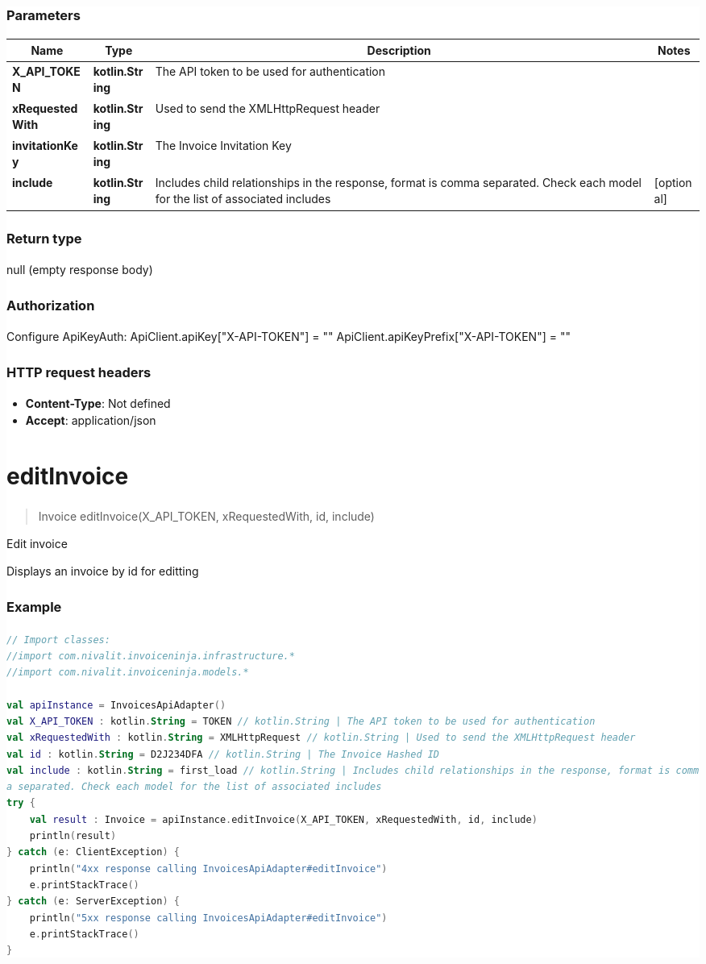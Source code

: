 ### Parameters

Name | Type | Description  | Notes
------------- | ------------- | ------------- | -------------
 **X_API_TOKEN** | **kotlin.String**| The API token to be used for authentication |
 **xRequestedWith** | **kotlin.String**| Used to send the XMLHttpRequest header |
 **invitationKey** | **kotlin.String**| The Invoice Invitation Key |
 **include** | **kotlin.String**| Includes child relationships in the response, format is comma separated. Check each model for the list of associated includes | [optional]

### Return type

null (empty response body)

### Authorization


Configure ApiKeyAuth:
    ApiClient.apiKey["X-API-TOKEN"] = ""
    ApiClient.apiKeyPrefix["X-API-TOKEN"] = ""

### HTTP request headers

 - **Content-Type**: Not defined
 - **Accept**: application/json

<a name="editInvoice"></a>
# **editInvoice**
> Invoice editInvoice(X_API_TOKEN, xRequestedWith, id, include)

Edit invoice

Displays an invoice by id for editting

### Example
```kotlin
// Import classes:
//import com.nivalit.invoiceninja.infrastructure.*
//import com.nivalit.invoiceninja.models.*

val apiInstance = InvoicesApiAdapter()
val X_API_TOKEN : kotlin.String = TOKEN // kotlin.String | The API token to be used for authentication
val xRequestedWith : kotlin.String = XMLHttpRequest // kotlin.String | Used to send the XMLHttpRequest header
val id : kotlin.String = D2J234DFA // kotlin.String | The Invoice Hashed ID
val include : kotlin.String = first_load // kotlin.String | Includes child relationships in the response, format is comma separated. Check each model for the list of associated includes
try {
    val result : Invoice = apiInstance.editInvoice(X_API_TOKEN, xRequestedWith, id, include)
    println(result)
} catch (e: ClientException) {
    println("4xx response calling InvoicesApiAdapter#editInvoice")
    e.printStackTrace()
} catch (e: ServerException) {
    println("5xx response calling InvoicesApiAdapter#editInvoice")
    e.printStackTrace()
}
```
